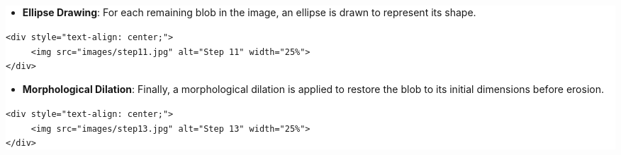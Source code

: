    - **Ellipse Drawing**: For each remaining blob in the image, an ellipse is drawn to represent its shape.

    <div style="text-align: center;">
         <img src="images/step11.jpg" alt="Step 11" width="25%">
    </div>

   - **Morphological Dilation**: Finally, a morphological dilation is applied to restore the blob to its initial dimensions before erosion.

    <div style="text-align: center;">
         <img src="images/step13.jpg" alt="Step 13" width="25%">
    </div>
